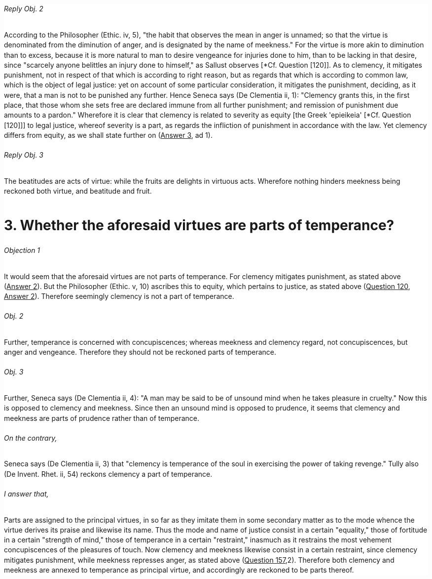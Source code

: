 ###### Reply Obj. 2
According to the Philosopher (Ethic. iv, 5), "the habit that observes the mean in anger is unnamed; so that the virtue is denominated from the diminution of anger, and is designated by the name of meekness." For the virtue is more akin to diminution than to excess, because it is more natural to man to desire vengeance for injuries done to him, than to be lacking in that desire, since "scarcely anyone belittles an injury done to himself," as Sallust observes \[\*Cf. Question \[120\]\]. As to clemency, it mitigates punishment, not in respect of that which is according to right reason, but as regards that which is according to common law, which is the object of legal justice: yet on account of some particular consideration, it mitigates the punishment, deciding, as it were, that a man is not to be punished any further. Hence Seneca says (De Clementia ii, 1): "Clemency grants this, in the first place, that those whom she sets free are declared immune from all further punishment; and remission of punishment due amounts to a pardon." Wherefore it is clear that clemency is related to severity as equity \[the Greek 'epieikeia' \[\*Cf. Question \[120\]\]\] to legal justice, whereof severity is a part, as regards the infliction of punishment in accordance with the law. Yet clemency differs from equity, as we shall state further on ([Answer 3](#3.%20Whether%20the%20aforesaid%20virtues%20are%20parts%20of%20temperance?%20), ad 1).  

###### Reply Obj. 3
The beatitudes are acts of virtue: while the fruits are delights in virtuous acts. Wherefore nothing hinders meekness being reckoned both virtue, and beatitude and fruit.  




# 3. Whether the aforesaid virtues are parts of temperance? 

###### Objection 1
It would seem that the aforesaid virtues are not parts of temperance. For clemency mitigates punishment, as stated above ([Answer 2](#2.%20Whether%20both%20clemency%20and%20meekness%20are%20virtues?%20)). But the Philosopher (Ethic. v, 10) ascribes this to equity, which pertains to justice, as stated above ([Question 120](../../118.%20Vices%20Opposed%20to%20Liberality%20(5)/120.%20"Epikeia"%20Or%20Equity.md), [Answer 2](../../118.%20Vices%20Opposed%20to%20Liberality%20(5)/120.%20"Epikeia"%20Or%20Equity.md#2.%20Whether%20"epikeia"%20is%20a%20part%20of%20justice?%20)). Therefore seemingly clemency is not a part of temperance.  

###### Obj. 2
Further, temperance is concerned with concupiscences; whereas meekness and clemency regard, not concupiscences, but anger and vengeance. Therefore they should not be reckoned parts of temperance.  

###### Obj. 3
Further, Seneca says (De Clementia ii, 4): "A man may be said to be of unsound mind when he takes pleasure in cruelty." Now this is opposed to clemency and meekness. Since then an unsound mind is opposed to prudence, it seems that clemency and meekness are parts of prudence rather than of temperance.  

###### On the contrary,
Seneca says (De Clementia ii, 3) that "clemency is temperance of the soul in exercising the power of taking revenge." Tully also (De Invent. Rhet. ii, 54) reckons clemency a part of temperance.  

###### I answer that,
Parts are assigned to the principal virtues, in so far as they imitate them in some secondary matter as to the mode whence the virtue derives its praise and likewise its name. Thus the mode and name of justice consist in a certain "equality," those of fortitude in a certain "strength of mind," those of temperance in a certain "restraint," inasmuch as it restrains the most vehement concupiscences of the pleasures of touch. Now clemency and meekness likewise consist in a certain restraint, since clemency mitigates punishment, while meekness represses anger, as stated above ([Question 157](),2). Therefore both clemency and meekness are annexed to temperance as principal virtue, and accordingly are reckoned to be parts thereof.  
